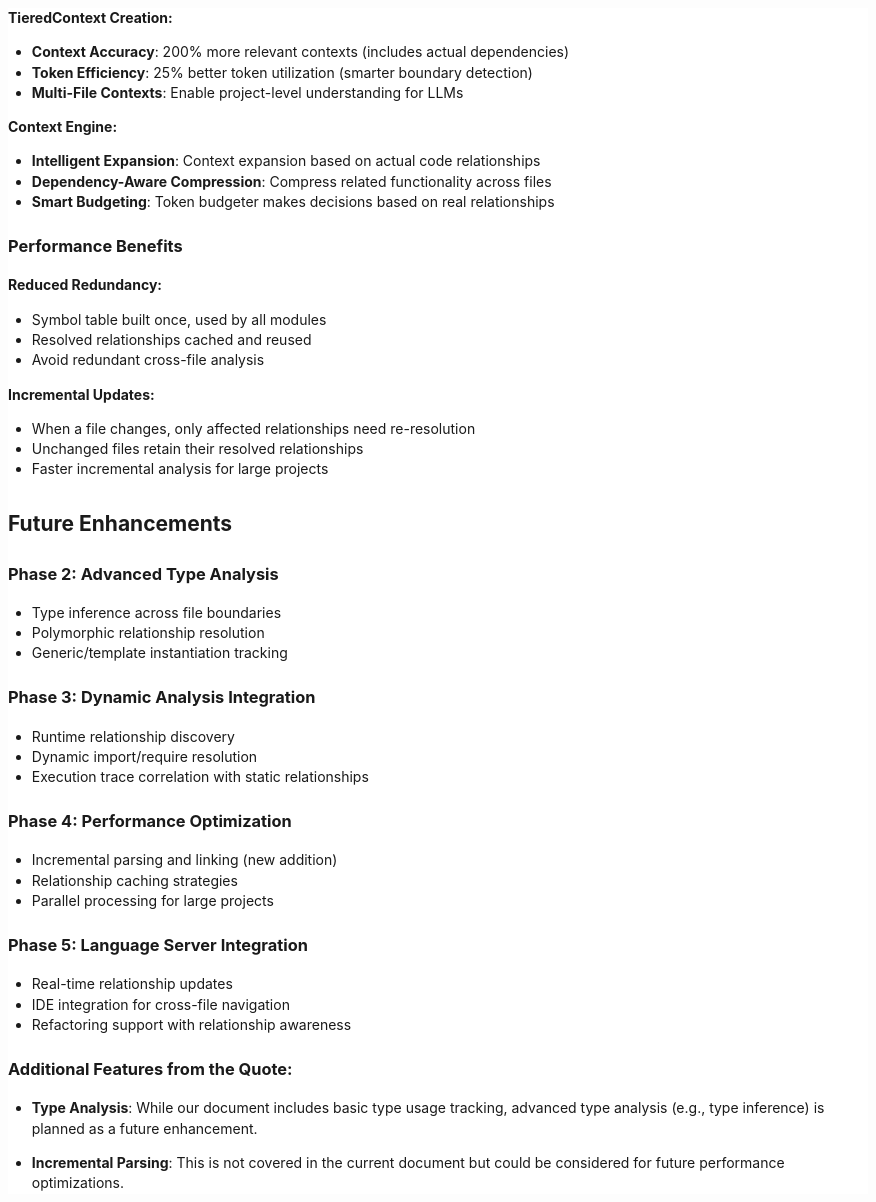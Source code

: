 **TieredContext Creation:**
- **Context Accuracy**: 200% more relevant contexts (includes actual dependencies)
- **Token Efficiency**: 25% better token utilization (smarter boundary detection)
- **Multi-File Contexts**: Enable project-level understanding for LLMs

**Context Engine:**
- **Intelligent Expansion**: Context expansion based on actual code relationships
- **Dependency-Aware Compression**: Compress related functionality across files
- **Smart Budgeting**: Token budgeter makes decisions based on real relationships

### Performance Benefits

**Reduced Redundancy:**
- Symbol table built once, used by all modules
- Resolved relationships cached and reused
- Avoid redundant cross-file analysis

**Incremental Updates:**
- When a file changes, only affected relationships need re-resolution
- Unchanged files retain their resolved relationships
- Faster incremental analysis for large projects

## Future Enhancements

### Phase 2: Advanced Type Analysis
- Type inference across file boundaries
- Polymorphic relationship resolution
- Generic/template instantiation tracking

### Phase 3: Dynamic Analysis Integration
- Runtime relationship discovery
- Dynamic import/require resolution
- Execution trace correlation with static relationships

### Phase 4: Performance Optimization
- Incremental parsing and linking (new addition)
- Relationship caching strategies
- Parallel processing for large projects

### Phase 5: Language Server Integration
- Real-time relationship updates
- IDE integration for cross-file navigation
- Refactoring support with relationship awareness

### Additional Features from the Quote:

- **Type Analysis**: While our document includes basic type usage tracking, advanced type analysis (e.g., type inference) is planned as a future enhancement.

- **Incremental Parsing**: This is not covered in the current document but could be considered for future performance optimizations.
